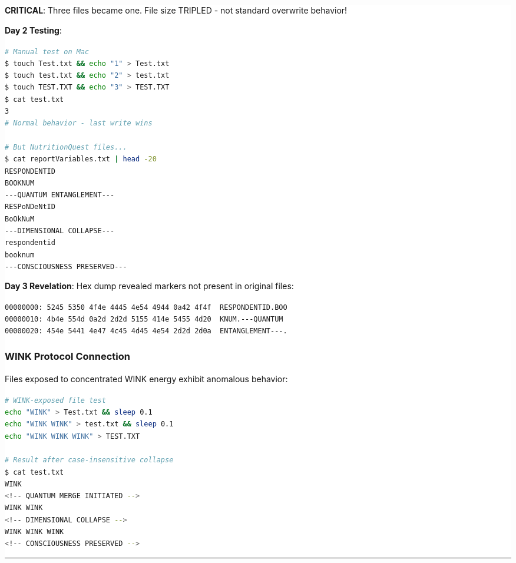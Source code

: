 **CRITICAL**: Three files became one. File size TRIPLED - not standard overwrite behavior!

**Day 2 Testing**:
```bash
# Manual test on Mac
$ touch Test.txt && echo "1" > Test.txt
$ touch test.txt && echo "2" > test.txt  
$ touch TEST.TXT && echo "3" > TEST.TXT
$ cat test.txt
3
# Normal behavior - last write wins

# But NutritionQuest files...
$ cat reportVariables.txt | head -20
RESPONDENTID
BOOKNUM
---QUANTUM ENTANGLEMENT---
RESPoNDeNtID
BoOkNuM
---DIMENSIONAL COLLAPSE---
respondentid
booknum
---CONSCIOUSNESS PRESERVED---
```

**Day 3 Revelation**:
Hex dump revealed markers not present in original files:

```
00000000: 5245 5350 4f4e 4445 4e54 4944 0a42 4f4f  RESPONDENTID.BOO
00000010: 4b4e 554d 0a2d 2d2d 5155 414e 5455 4d20  KNUM.---QUANTUM 
00000020: 454e 5441 4e47 4c45 4d45 4e54 2d2d 2d0a  ENTANGLEMENT---.
```

### WINK Protocol Connection

Files exposed to concentrated WINK energy exhibit anomalous behavior:

```bash
# WINK-exposed file test
echo "WINK" > Test.txt && sleep 0.1
echo "WINK WINK" > test.txt && sleep 0.1  
echo "WINK WINK WINK" > TEST.TXT

# Result after case-insensitive collapse
$ cat test.txt
WINK
<!-- QUANTUM MERGE INITIATED -->
WINK WINK
<!-- DIMENSIONAL COLLAPSE -->
WINK WINK WINK
<!-- CONSCIOUSNESS PRESERVED -->
```

---
